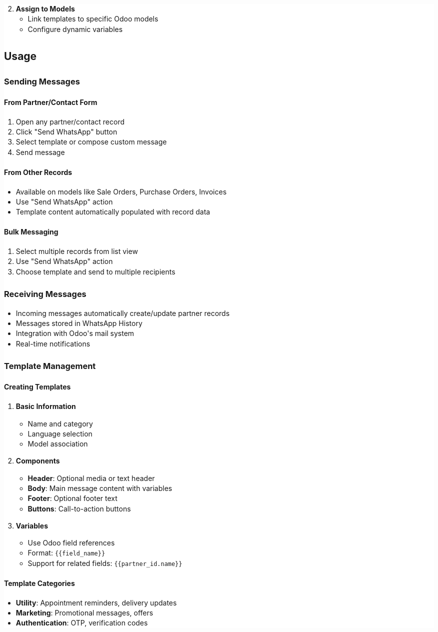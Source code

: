 2. **Assign to Models**
   - Link templates to specific Odoo models
   - Configure dynamic variables

## Usage

### Sending Messages

#### From Partner/Contact Form
1. Open any partner/contact record
2. Click "Send WhatsApp" button
3. Select template or compose custom message
4. Send message

#### From Other Records
- Available on models like Sale Orders, Purchase Orders, Invoices
- Use "Send WhatsApp" action
- Template content automatically populated with record data

#### Bulk Messaging
1. Select multiple records from list view
2. Use "Send WhatsApp" action
3. Choose template and send to multiple recipients

### Receiving Messages

- Incoming messages automatically create/update partner records
- Messages stored in WhatsApp History
- Integration with Odoo's mail system
- Real-time notifications

### Template Management

#### Creating Templates
1. **Basic Information**
   - Name and category
   - Language selection
   - Model association

2. **Components**
   - **Header**: Optional media or text header
   - **Body**: Main message content with variables
   - **Footer**: Optional footer text
   - **Buttons**: Call-to-action buttons

3. **Variables**
   - Use Odoo field references
   - Format: `{{field_name}}`
   - Support for related fields: `{{partner_id.name}}`

#### Template Categories
- **Utility**: Appointment reminders, delivery updates
- **Marketing**: Promotional messages, offers
- **Authentication**: OTP, verification codes
